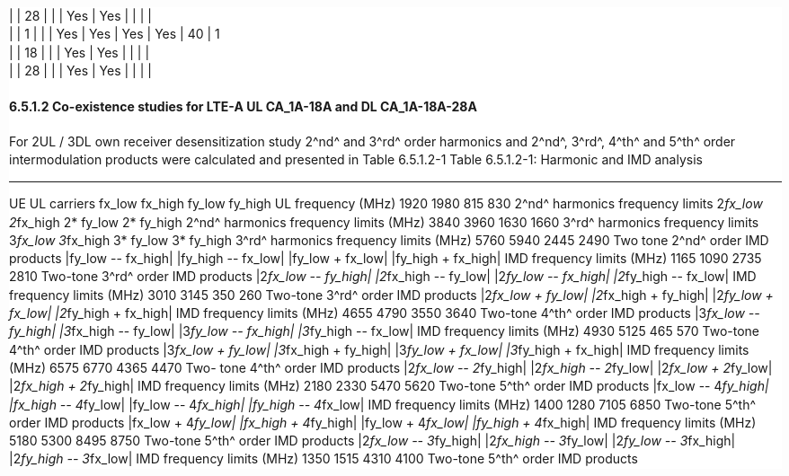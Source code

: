 |  | 28 |  |  | Yes | Yes |  |  |  |   
|  | 1 |  |  | Yes | Yes | Yes | Yes | 40 | 1  
|  | 18 |  |  | Yes | Yes |  |  |  |   
|  | 28 |  |  | Yes | Yes |  |  |  |   
#### 6.5.1.2 Co-existence studies for LTE-A UL CA_1A-18A and DL CA_1A-18A-28A
For 2UL / 3DL own receiver desensitization study 2^nd^ and 3^rd^ order
harmonics and 2^nd^, 3^rd^, 4^th^ and 5^th^ order intermodulation products
were calculated and presented in Table 6.5.1.2-1
Table 6.5.1.2-1: Harmonic and IMD analysis
* * *
UE UL carriers fx_low fx_high fy_low fy_high UL frequency (MHz) 1920 1980 815
830 2^nd^ harmonics frequency limits 2*fx_low 2*fx_high 2* fy_low 2* fy_high
2^nd^ harmonics frequency limits (MHz) 3840 3960 1630 1660 3^rd^ harmonics
frequency limits 3*fx_low 3*fx_high 3* fy_low 3* fy_high 3^rd^ harmonics
frequency limits (MHz) 5760 5940 2445 2490 Two tone 2^nd^ order IMD products
\|fy_low -- fx_high\| \|fy_high -- fx_low\| \|fy_low + fx_low\| \|fy_high +
fx_high\| IMD frequency limits (MHz) 1165 1090 2735 2810 Two-tone 3^rd^ order
IMD products \|2*fx_low -- fy_high\| \|2*fx_high -- fy_low\| \|2*fy_low --
fx_high\| \|2*fy_high -- fx_low\| IMD frequency limits (MHz) 3010 3145 350 260
Two-tone 3^rd^ order IMD products \|2*fx_low + fy_low\| \|2*fx_high +
fy_high\| \|2*fy_low + fx_low\| \|2*fy_high + fx_high\| IMD frequency limits
(MHz) 4655 4790 3550 3640 Two-tone 4^th^ order IMD products \|3*fx_low --
fy_high\| \|3*fx_high -- fy_low\| \|3*fy_low -- fx_high\| \|3*fy_high --
fx_low\| IMD frequency limits (MHz) 4930 5125 465 570 Two-tone 4^th^ order IMD
products \|3*fx_low + fy_low\| \|3*fx_high + fy_high\| \|3*fy_low + fx_low\|
\|3*fy_high + fx_high\| IMD frequency limits (MHz) 6575 6770 4365 4470 Two-
tone 4^th^ order IMD products \|2*fx_low -- 2*fy_high\| \|2*fx_high --
2*fy_low\| \|2*fx_low + 2*fy_low\| \|2*fx_high + 2*fy_high\| IMD frequency
limits (MHz) 2180 2330 5470 5620 Two-tone 5^th^ order IMD products \|fx_low --
4*fy_high\| \|fx_high -- 4*fy_low\| \|fy_low -- 4*fx_high\| \|fy_high --
4*fx_low\| IMD frequency limits (MHz) 1400 1280 7105 6850 Two-tone 5^th^ order
IMD products \|fx_low + 4*fy_low\| \|fx_high + 4*fy_high\| \|fy_low +
4*fx_low\| \|fy_high + 4*fx_high\| IMD frequency limits (MHz) 5180 5300 8495
8750 Two-tone 5^th^ order IMD products \|2*fx_low -- 3*fy_high\| \|2*fx_high
-- 3*fy_low\| \|2*fy_low -- 3*fx_high\| \|2*fy_high -- 3*fx_low\| IMD
frequency limits (MHz) 1350 1515 4310 4100 Two-tone 5^th^ order IMD products
